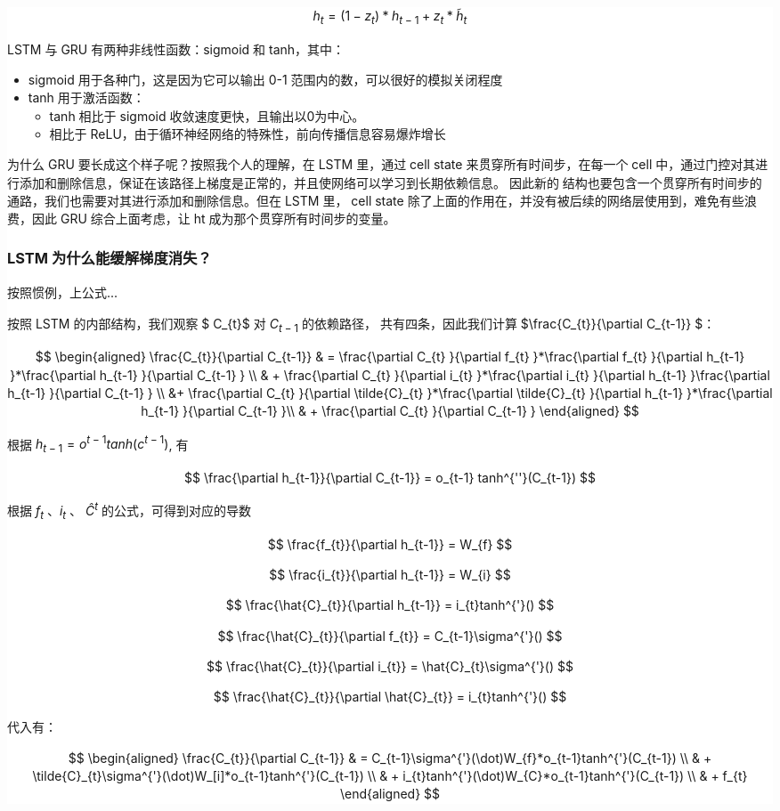 $$ h_{t} = (1-z_{t})*h_{t-1} + z_{t}*\tilde{h}_{t} $$


LSTM 与  GRU 有两种非线性函数：sigmoid 和 tanh，其中：

* sigmoid 用于各种门，这是因为它可以输出 0-1 范围内的数，可以很好的模拟关闭程度    
* tanh 用于激活函数：    
    * tanh 相比于 sigmoid 收敛速度更快，且输出以0为中心。    
    * 相比于 ReLU，由于循环神经网络的特殊性，前向传播信息容易爆炸增长

为什么 GRU 要长成这个样子呢？按照我个人的理解，在 LSTM 里，通过 cell state 来贯穿所有时间步，在每一个 cell 中，通过门控对其进行添加和删除信息，保证在该路径上梯度是正常的，并且使网络可以学习到长期依赖信息。 因此新的 结构也要包含一个贯穿所有时间步的通路，我们也需要对其进行添加和删除信息。但在 LSTM 里， cell state 除了上面的作用在，并没有被后续的网络层使用到，难免有些浪费，因此 GRU 综合上面考虑，让 ht 成为那个贯穿所有时间步的变量。

### LSTM 为什么能缓解梯度消失？
按照惯例，上公式... 

按照 LSTM 的内部结构，我们观察 $ C_{t}$ 对 $C_{t-1}$ 的依赖路径， 共有四条，因此我们计算 $\frac{C_{t}}{\partial C_{t-1}} $：

$$ 
\begin{aligned}
\frac{C_{t}}{\partial C_{t-1}} & = \frac{\partial C_{t} }{\partial f_{t} }*\frac{\partial f_{t} }{\partial h_{t-1} }*\frac{\partial h_{t-1} }{\partial C_{t-1} } \\
& + \frac{\partial C_{t} }{\partial i_{t} }*\frac{\partial i_{t} }{\partial h_{t-1} }\frac{\partial h_{t-1} }{\partial C_{t-1} } \\ 
&+ \frac{\partial C_{t} }{\partial \tilde{C}_{t} }*\frac{\partial \tilde{C}_{t} }{\partial h_{t-1} }*\frac{\partial h_{t-1} }{\partial C_{t-1} }\\
& + \frac{\partial C_{t} }{\partial C_{t-1} } 
\end{aligned}
$$


根据 $h_{t-1} = o^{t-1} tanh(c^{t-1})$, 有

$$ \frac{\partial h_{t-1}}{\partial C_{t-1}} = o_{t-1} tanh^{''}(C_{t-1}) $$

根据 $f_{t}$ 、$i_{t}$ 、 $\hat{C}^{t}$ 的公式，可得到对应的导数

$$ \frac{f_{t}}{\partial h_{t-1}} = W_{f} $$

$$ \frac{i_{t}}{\partial h_{t-1}} = W_{i} $$

$$ \frac{\hat{C}_{t}}{\partial h_{t-1}} = i_{t}tanh^{'}() $$

$$ \frac{\hat{C}_{t}}{\partial f_{t}} = C_{t-1}\sigma^{'}() $$

$$ \frac{\hat{C}_{t}}{\partial i_{t}} = \hat{C}_{t}\sigma^{'}() $$

$$ \frac{\hat{C}_{t}}{\partial \hat{C}_{t}} = i_{t}tanh^{'}() $$

代入有：

$$
\begin{aligned}
\frac{C_{t}}{\partial C_{t-1}} & = C_{t-1}\sigma^{'}(\dot)W_{f}*o_{t-1}tanh^{'}(C_{t-1}) \\
& + \tilde{C}_{t}\sigma^{'}(\dot)W_[i]*o_{t-1}tanh^{'}(C_{t-1}) \\
& + i_{t}tanh^{'}(\dot)W_{C}*o_{t-1}tanh^{'}(C_{t-1}) \\
& + f_{t}
\end{aligned}
$$
